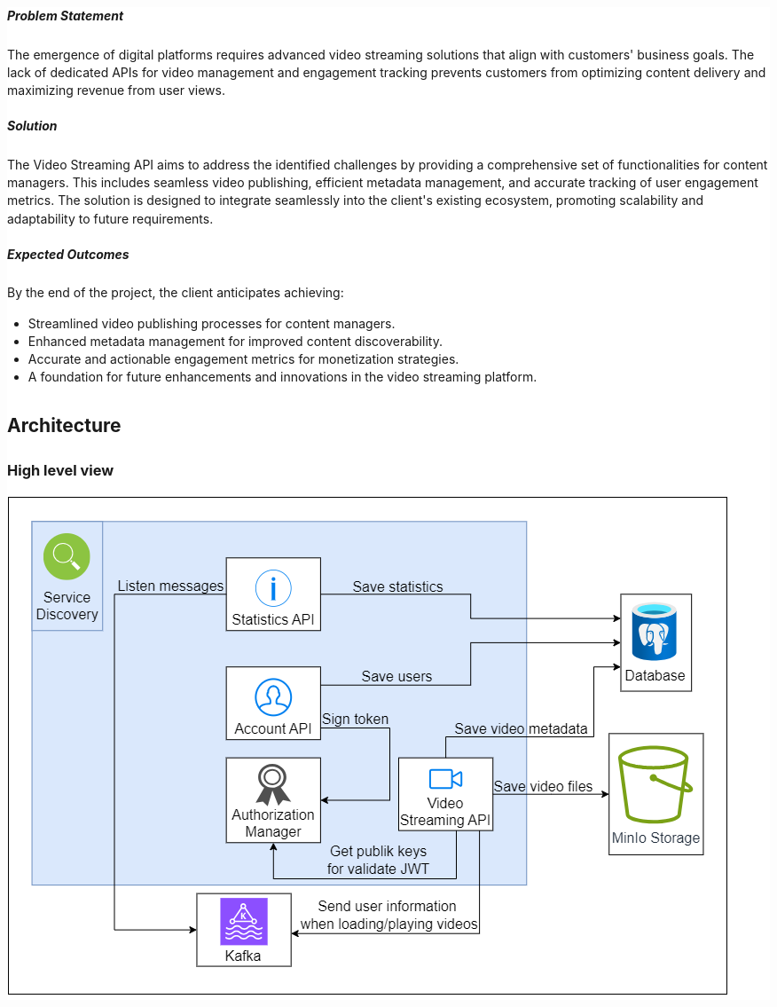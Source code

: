 ##### Problem Statement

The emergence of digital platforms requires advanced video streaming solutions that align with customers' business
goals. The lack of dedicated APIs for video management and engagement tracking prevents customers from optimizing
content delivery and maximizing revenue from user views.

##### Solution

The Video Streaming API aims to address the identified challenges by providing a comprehensive set of functionalities
for content managers. This includes seamless video publishing, efficient metadata management, and accurate tracking of
user engagement metrics. The solution is designed to integrate seamlessly into the client's existing ecosystem,
promoting scalability and adaptability to future requirements.

##### Expected Outcomes

By the end of the project, the client anticipates achieving:

* Streamlined video publishing processes for content managers.
* Enhanced metadata management for improved content discoverability.
* Accurate and actionable engagement metrics for monetization strategies.
* A foundation for future enhancements and innovations in the video streaming platform.

## Architecture

### High level view

![high level diagram](docs/video-streaming_hlv.drawio.png)
